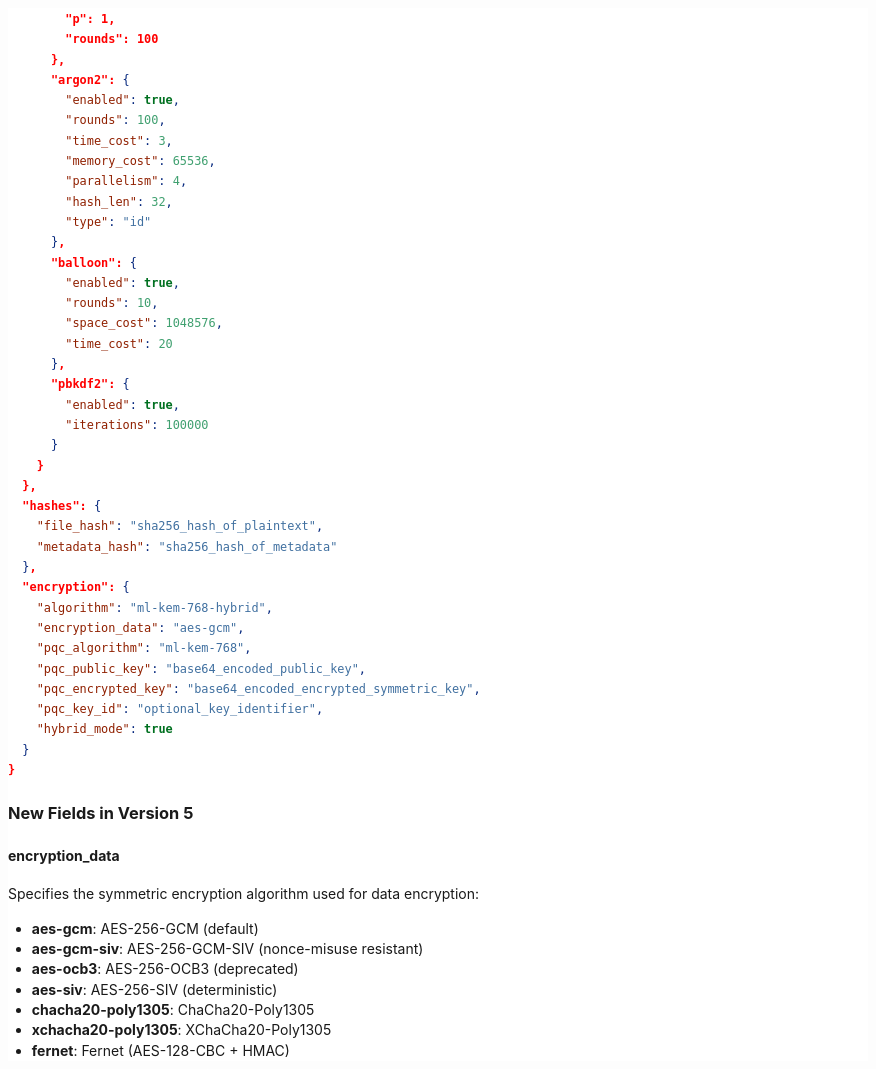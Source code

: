 ```json
        "p": 1,
        "rounds": 100
      },
      "argon2": {
        "enabled": true,
        "rounds": 100,
        "time_cost": 3,
        "memory_cost": 65536,
        "parallelism": 4,
        "hash_len": 32,
        "type": "id"
      },
      "balloon": {
        "enabled": true,
        "rounds": 10,
        "space_cost": 1048576,
        "time_cost": 20
      },
      "pbkdf2": {
        "enabled": true,
        "iterations": 100000
      }
    }
  },
  "hashes": {
    "file_hash": "sha256_hash_of_plaintext",
    "metadata_hash": "sha256_hash_of_metadata"
  },
  "encryption": {
    "algorithm": "ml-kem-768-hybrid",
    "encryption_data": "aes-gcm",
    "pqc_algorithm": "ml-kem-768",
    "pqc_public_key": "base64_encoded_public_key",
    "pqc_encrypted_key": "base64_encoded_encrypted_symmetric_key",
    "pqc_key_id": "optional_key_identifier",
    "hybrid_mode": true
  }
}
```

### New Fields in Version 5

#### encryption_data
Specifies the symmetric encryption algorithm used for data encryption:

- **aes-gcm**: AES-256-GCM (default)
- **aes-gcm-siv**: AES-256-GCM-SIV (nonce-misuse resistant)
- **aes-ocb3**: AES-256-OCB3 (deprecated)
- **aes-siv**: AES-256-SIV (deterministic)
- **chacha20-poly1305**: ChaCha20-Poly1305
- **xchacha20-poly1305**: XChaCha20-Poly1305
- **fernet**: Fernet (AES-128-CBC + HMAC)
